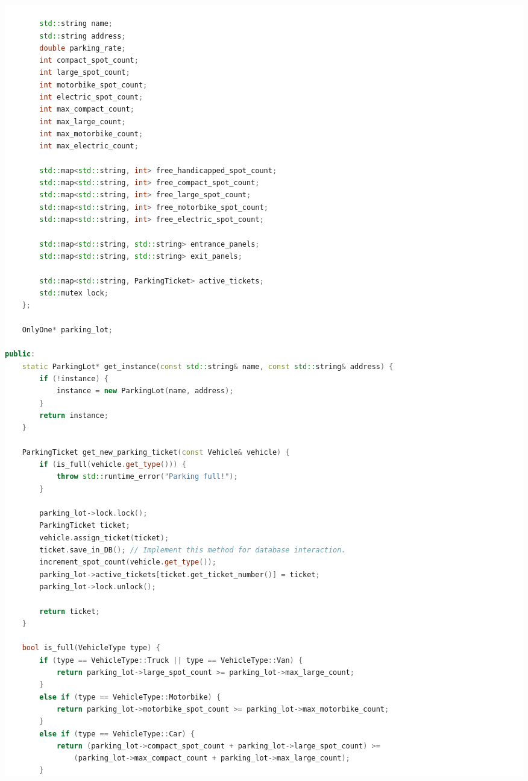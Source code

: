 ```cpp

        std::string name;
        std::string address;
        double parking_rate;
        int compact_spot_count;
        int large_spot_count;
        int motorbike_spot_count;
        int electric_spot_count;
        int max_compact_count;
        int max_large_count;
        int max_motorbike_count;
        int max_electric_count;

        std::map<std::string, int> free_handicapped_spot_count;
        std::map<std::string, int> free_compact_spot_count;
        std::map<std::string, int> free_large_spot_count;
        std::map<std::string, int> free_motorbike_spot_count;
        std::map<std::string, int> free_electric_spot_count;

        std::map<std::string, std::string> entrance_panels;
        std::map<std::string, std::string> exit_panels;

        std::map<std::string, ParkingTicket> active_tickets;
        std::mutex lock;
    };

    OnlyOne* parking_lot;

public:
    static ParkingLot* get_instance(const std::string& name, const std::string& address) {
        if (!instance) {
            instance = new ParkingLot(name, address);
        }
        return instance;
    }

    ParkingTicket get_new_parking_ticket(const Vehicle& vehicle) {
        if (is_full(vehicle.get_type())) {
            throw std::runtime_error("Parking full!");
        }

        parking_lot->lock.lock();
        ParkingTicket ticket;
        vehicle.assign_ticket(ticket);
        ticket.save_in_DB(); // Implement this method for database interaction.
        increment_spot_count(vehicle.get_type());
        parking_lot->active_tickets[ticket.get_ticket_number()] = ticket;
        parking_lot->lock.unlock();

        return ticket;
    }

    bool is_full(VehicleType type) {
        if (type == VehicleType::Truck || type == VehicleType::Van) {
            return parking_lot->large_spot_count >= parking_lot->max_large_count;
        }
        else if (type == VehicleType::Motorbike) {
            return parking_lot->motorbike_spot_count >= parking_lot->max_motorbike_count;
        }
        else if (type == VehicleType::Car) {
            return (parking_lot->compact_spot_count + parking_lot->large_spot_count) >=
                (parking_lot->max_compact_count + parking_lot->max_large_count);
        }
```